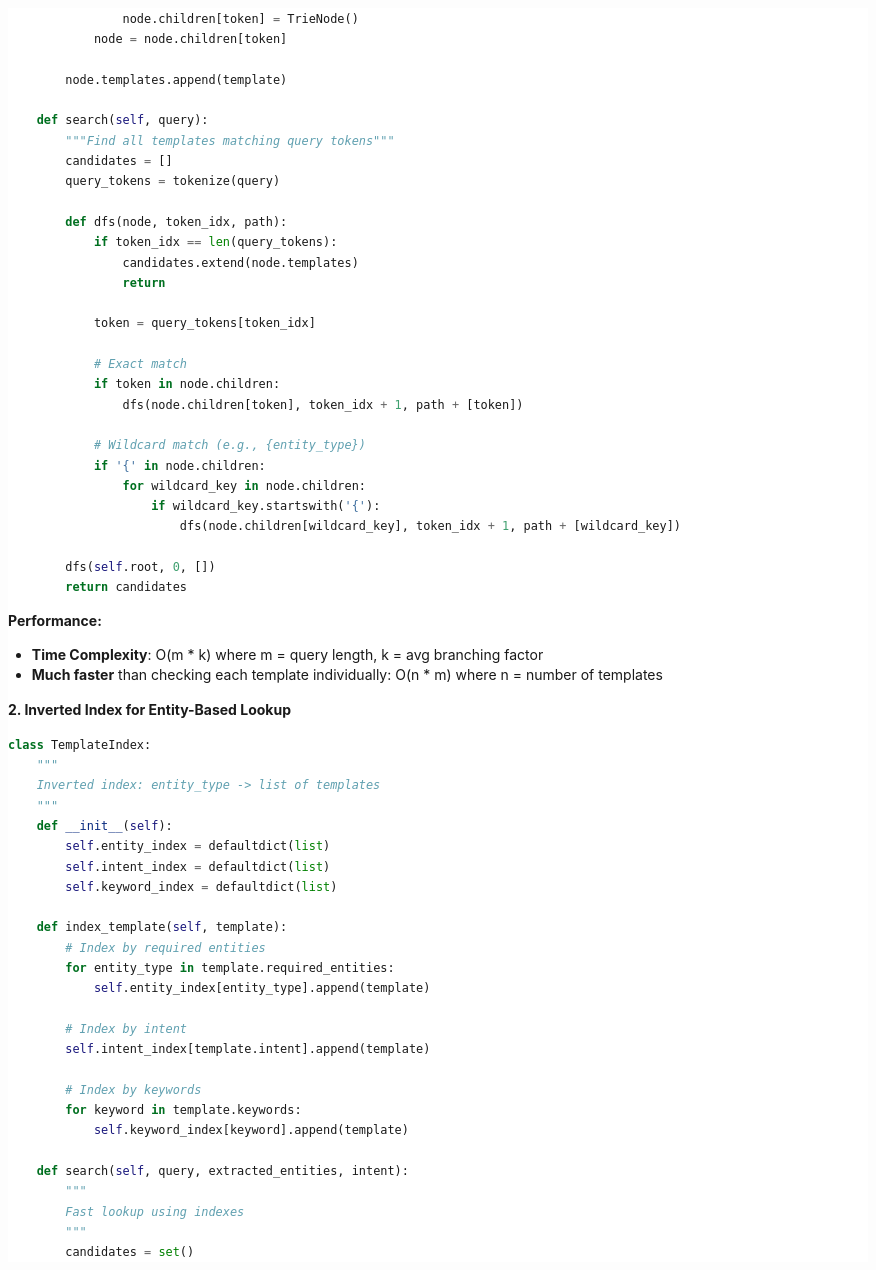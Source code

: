 ```python
                node.children[token] = TrieNode()
            node = node.children[token]

        node.templates.append(template)

    def search(self, query):
        """Find all templates matching query tokens"""
        candidates = []
        query_tokens = tokenize(query)

        def dfs(node, token_idx, path):
            if token_idx == len(query_tokens):
                candidates.extend(node.templates)
                return

            token = query_tokens[token_idx]

            # Exact match
            if token in node.children:
                dfs(node.children[token], token_idx + 1, path + [token])

            # Wildcard match (e.g., {entity_type})
            if '{' in node.children:
                for wildcard_key in node.children:
                    if wildcard_key.startswith('{'):
                        dfs(node.children[wildcard_key], token_idx + 1, path + [wildcard_key])

        dfs(self.root, 0, [])
        return candidates
```

**Performance:**
- **Time Complexity**: O(m * k) where m = query length, k = avg branching factor
- **Much faster** than checking each template individually: O(n * m) where n = number of templates

**2. Inverted Index for Entity-Based Lookup**

```python
class TemplateIndex:
    """
    Inverted index: entity_type -> list of templates
    """
    def __init__(self):
        self.entity_index = defaultdict(list)
        self.intent_index = defaultdict(list)
        self.keyword_index = defaultdict(list)

    def index_template(self, template):
        # Index by required entities
        for entity_type in template.required_entities:
            self.entity_index[entity_type].append(template)

        # Index by intent
        self.intent_index[template.intent].append(template)

        # Index by keywords
        for keyword in template.keywords:
            self.keyword_index[keyword].append(template)

    def search(self, query, extracted_entities, intent):
        """
        Fast lookup using indexes
        """
        candidates = set()
```